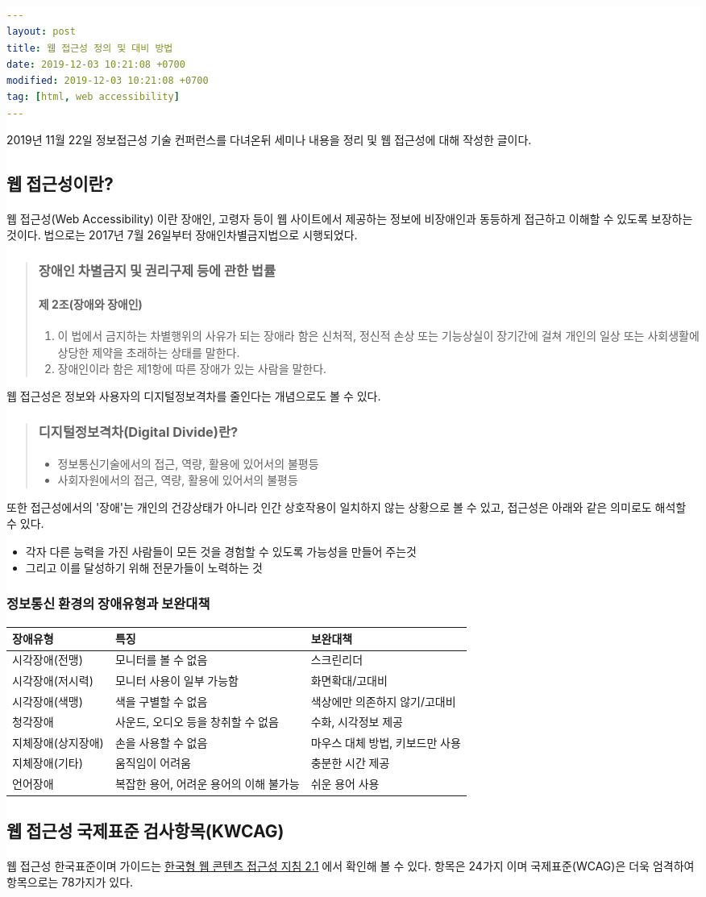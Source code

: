 ```yaml
---
layout: post
title: 웹 접근성 정의 및 대비 방법
date: 2019-12-03 10:21:08 +0700
modified: 2019-12-03 10:21:08 +0700
tag: [html, web accessibility]
---
```


2019년 11월 22일 정보접근성 기술 컨퍼런스를 다녀온뒤 세미나 내용을 정리 및 웹 접근성에 대해 작성한 글이다.

## 웹 접근성이란?
웹 접근성(Web Accessibility) 이란 장애인, 고령자 등이 웹 사이트에서 제공하는 정보에 비장애인과 동등하게 접근하고 이해할 수 있도록 보장하는 것이다. 법으로는 2017년 7월 26일부터 장애인차별금지법으로 시행되었다.

> ### 장애인 차별금지 및 권리구제 등에 관한 법률
> #### 제 2조(장애와 장애인)
> 1. 이 법에서 금지하는 차별행위의 사유가 되는 장애라 함은 신처적, 정신적 손상 또는 기능상실이 장기간에 걸쳐 개인의 일상 또는 사회생활에 상당한 제약을 초래하는 상태를 말한다.
> 2. 장애인이라 함은 제1항에 따른 장애가 있는 사람을 말한다.

웹 접근성은 정보와 사용자의 디지털정보격차를 줄인다는 개념으로도 볼 수 있다.

> ### 디지털정보격차(Digital Divide)란?
> * 정보통신기술에서의 접근, 역량, 활용에 있어서의 불평등
> * 사회자원에서의 접근, 역량, 활용에 있어서의 불평등

또한 접근성에서의 '장애'는 개인의 건강상태가 아니라 인간 상호작용이 일치하지 않는 상황으로 볼 수 있고, 접근성은 아래와 같은 의미로도 해석할 수 있다.
* 각자 다른 능력을 가진 사람들이 모든 것을 경험할 수 있도록 가능성을 만들어 주는것
* 그리고 이를 달성하기 위해 전문가들이 노력하는 것  

### 정보통신 환경의 장애유형과 보완대책

| 장애유형 | 특징 | 보완대책 |
|:--------|:--------|:--------|
| 시각장애(전맹) | 모니터를 볼 수 없음 | 스크린리더 |
| 시각장애(저시력) | 모니터 사용이 일부 가능함	| 화면확대/고대비 |
| 시각장애(색맹) | 색을 구별할 수 없음 | 색상에만 의존하지 않기/고대비 |
| 청각장애 | 사운드, 오디오 등을 창취할 수 없음 | 수화, 시각정보 제공 |
| 지체장애(상지장애) | 손을 사용할 수 없음 | 마우스 대체 방법, 키보드만 사용 |
| 지체장애(기타) | 움직임이 어려움 | 충분한 시간 제공 |
| 언어장애 | 복잡한 용어, 어려운 용어의 이해 불가능 | 쉬운 용어 사용 |

## 웹 접근성 국제표준 검사항목(KWCAG)
웹 접근성 한국표준이며 가이드는 [한국형 웹 콘텐츠 접근성 지침 2.1](https://www.wah.or.kr:444/Participation/guide.asp) 에서 확인해 볼 수 있다. 항목은 24가지 이며 국제표준(WCAG)은 더욱 엄격하여 항목으로는 78가지가 있다. 
